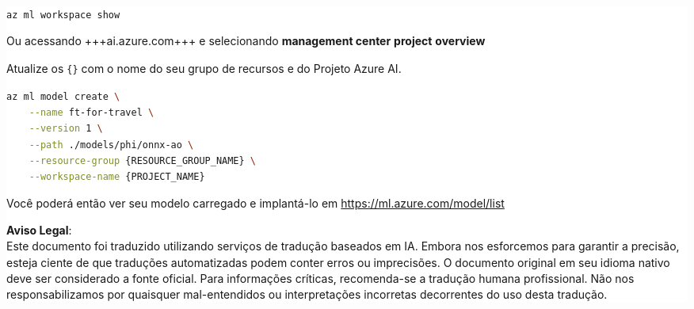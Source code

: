 ```
az ml workspace show
```

Ou acessando +++ai.azure.com+++ e selecionando **management center** **project** **overview**

Atualize os `{}` com o nome do seu grupo de recursos e do Projeto Azure AI.

```bash
az ml model create \
    --name ft-for-travel \
    --version 1 \
    --path ./models/phi/onnx-ao \
    --resource-group {RESOURCE_GROUP_NAME} \
    --workspace-name {PROJECT_NAME}
```
Você poderá então ver seu modelo carregado e implantá-lo em https://ml.azure.com/model/list

**Aviso Legal**:  
Este documento foi traduzido utilizando serviços de tradução baseados em IA. Embora nos esforcemos para garantir a precisão, esteja ciente de que traduções automatizadas podem conter erros ou imprecisões. O documento original em seu idioma nativo deve ser considerado a fonte oficial. Para informações críticas, recomenda-se a tradução humana profissional. Não nos responsabilizamos por quaisquer mal-entendidos ou interpretações incorretas decorrentes do uso desta tradução.